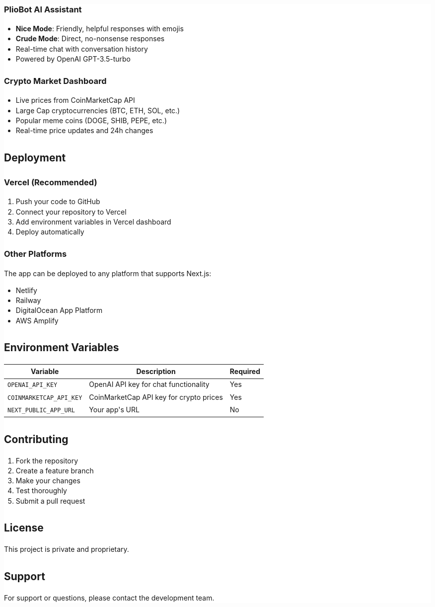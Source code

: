### PlioBot AI Assistant

- **Nice Mode**: Friendly, helpful responses with emojis
- **Crude Mode**: Direct, no-nonsense responses
- Real-time chat with conversation history
- Powered by OpenAI GPT-3.5-turbo

### Crypto Market Dashboard

- Live prices from CoinMarketCap API
- Large Cap cryptocurrencies (BTC, ETH, SOL, etc.)
- Popular meme coins (DOGE, SHIB, PEPE, etc.)
- Real-time price updates and 24h changes

## Deployment

### Vercel (Recommended)

1. Push your code to GitHub
2. Connect your repository to Vercel
3. Add environment variables in Vercel dashboard
4. Deploy automatically

### Other Platforms

The app can be deployed to any platform that supports Next.js:

- Netlify
- Railway
- DigitalOcean App Platform
- AWS Amplify

## Environment Variables

| Variable                | Description                             | Required |
| ----------------------- | --------------------------------------- | -------- |
| `OPENAI_API_KEY`        | OpenAI API key for chat functionality   | Yes      |
| `COINMARKETCAP_API_KEY` | CoinMarketCap API key for crypto prices | Yes      |
| `NEXT_PUBLIC_APP_URL`   | Your app's URL                          | No       |

## Contributing

1. Fork the repository
2. Create a feature branch
3. Make your changes
4. Test thoroughly
5. Submit a pull request

## License

This project is private and proprietary.

## Support

For support or questions, please contact the development team.
